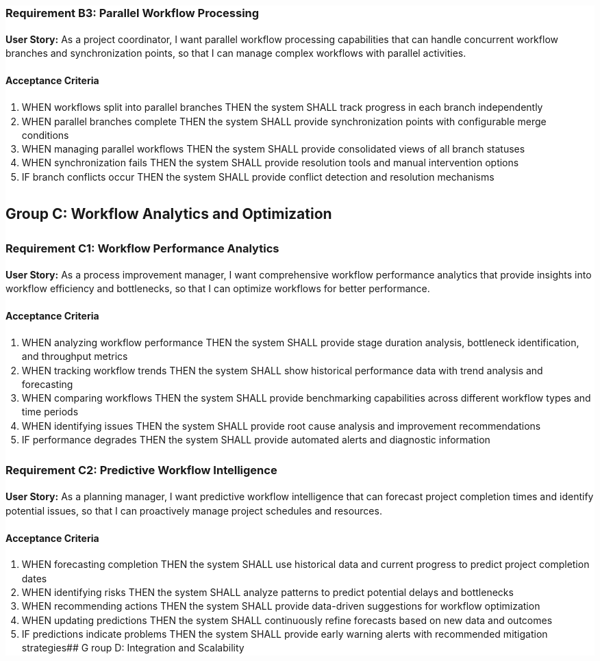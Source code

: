 ### Requirement B3: Parallel Workflow Processing

**User Story:** As a project coordinator, I want parallel workflow processing capabilities that can handle concurrent workflow branches and synchronization points, so that I can manage complex workflows with parallel activities.

#### Acceptance Criteria

1. WHEN workflows split into parallel branches THEN the system SHALL track progress in each branch independently
2. WHEN parallel branches complete THEN the system SHALL provide synchronization points with configurable merge conditions
3. WHEN managing parallel workflows THEN the system SHALL provide consolidated views of all branch statuses
4. WHEN synchronization fails THEN the system SHALL provide resolution tools and manual intervention options
5. IF branch conflicts occur THEN the system SHALL provide conflict detection and resolution mechanisms

## Group C: Workflow Analytics and Optimization

### Requirement C1: Workflow Performance Analytics

**User Story:** As a process improvement manager, I want comprehensive workflow performance analytics that provide insights into workflow efficiency and bottlenecks, so that I can optimize workflows for better performance.

#### Acceptance Criteria

1. WHEN analyzing workflow performance THEN the system SHALL provide stage duration analysis, bottleneck identification, and throughput metrics
2. WHEN tracking workflow trends THEN the system SHALL show historical performance data with trend analysis and forecasting
3. WHEN comparing workflows THEN the system SHALL provide benchmarking capabilities across different workflow types and time periods
4. WHEN identifying issues THEN the system SHALL provide root cause analysis and improvement recommendations
5. IF performance degrades THEN the system SHALL provide automated alerts and diagnostic information

### Requirement C2: Predictive Workflow Intelligence

**User Story:** As a planning manager, I want predictive workflow intelligence that can forecast project completion times and identify potential issues, so that I can proactively manage project schedules and resources.

#### Acceptance Criteria

1. WHEN forecasting completion THEN the system SHALL use historical data and current progress to predict project completion dates
2. WHEN identifying risks THEN the system SHALL analyze patterns to predict potential delays and bottlenecks
3. WHEN recommending actions THEN the system SHALL provide data-driven suggestions for workflow optimization
4. WHEN updating predictions THEN the system SHALL continuously refine forecasts based on new data and outcomes
5. IF predictions indicate problems THEN the system SHALL provide early warning alerts with recommended mitigation strategies## G
roup D: Integration and Scalability
